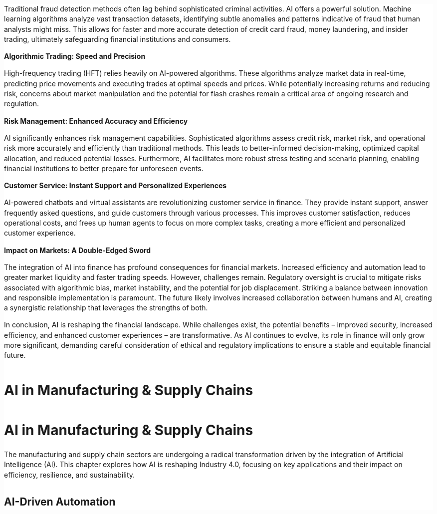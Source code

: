 Traditional fraud detection methods often lag behind sophisticated criminal activities. AI offers a powerful solution. Machine learning algorithms analyze vast transaction datasets, identifying subtle anomalies and patterns indicative of fraud that human analysts might miss. This allows for faster and more accurate detection of credit card fraud, money laundering, and insider trading, ultimately safeguarding financial institutions and consumers.

**Algorithmic Trading: Speed and Precision**

High-frequency trading (HFT) relies heavily on AI-powered algorithms. These algorithms analyze market data in real-time, predicting price movements and executing trades at optimal speeds and prices.  While potentially increasing returns and reducing risk, concerns about market manipulation and the potential for flash crashes remain a critical area of ongoing research and regulation.

**Risk Management: Enhanced Accuracy and Efficiency**

AI significantly enhances risk management capabilities.  Sophisticated algorithms assess credit risk, market risk, and operational risk more accurately and efficiently than traditional methods.  This leads to better-informed decision-making, optimized capital allocation, and reduced potential losses. Furthermore, AI facilitates more robust stress testing and scenario planning, enabling financial institutions to better prepare for unforeseen events.

**Customer Service: Instant Support and Personalized Experiences**

AI-powered chatbots and virtual assistants are revolutionizing customer service in finance. They provide instant support, answer frequently asked questions, and guide customers through various processes. This improves customer satisfaction, reduces operational costs, and frees up human agents to focus on more complex tasks, creating a more efficient and personalized customer experience.

**Impact on Markets: A Double-Edged Sword**

The integration of AI into finance has profound consequences for financial markets. Increased efficiency and automation lead to greater market liquidity and faster trading speeds.  However, challenges remain.  Regulatory oversight is crucial to mitigate risks associated with algorithmic bias, market instability, and the potential for job displacement.  Striking a balance between innovation and responsible implementation is paramount. The future likely involves increased collaboration between humans and AI, creating a synergistic relationship that leverages the strengths of both.

In conclusion, AI is reshaping the financial landscape. While challenges exist, the potential benefits – improved security, increased efficiency, and enhanced customer experiences – are transformative.  As AI continues to evolve, its role in finance will only grow more significant, demanding careful consideration of ethical and regulatory implications to ensure a stable and equitable financial future.

# AI in Manufacturing & Supply Chains

# AI in Manufacturing & Supply Chains

The manufacturing and supply chain sectors are undergoing a radical transformation driven by the integration of Artificial Intelligence (AI).  This chapter explores how AI is reshaping Industry 4.0, focusing on key applications and their impact on efficiency, resilience, and sustainability.

## AI-Driven Automation
